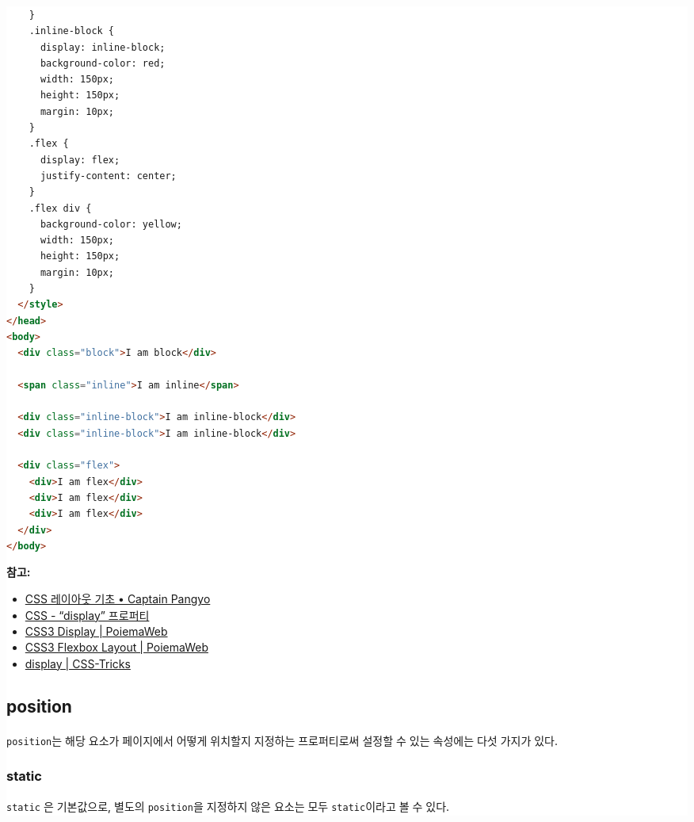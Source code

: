 ```html
    }
    .inline-block {
      display: inline-block;
      background-color: red;
      width: 150px;
      height: 150px;
      margin: 10px;
    }
    .flex {
      display: flex;
      justify-content: center;
    }
    .flex div {
      background-color: yellow;
      width: 150px;
      height: 150px;
      margin: 10px;
    }
  </style>
</head>
<body>
  <div class="block">I am block</div>
  
  <span class="inline">I am inline</span>

  <div class="inline-block">I am inline-block</div>
  <div class="inline-block">I am inline-block</div>

  <div class="flex">
    <div>I am flex</div>
    <div>I am flex</div>
    <div>I am flex</div>
  </div>
</body>
```

**참고:**
- [CSS 레이아웃 기초 • Captain Pangyo](https://joshua1988.github.io/web-development/css/layout-basic/#display-%EC%86%8D%EC%84%B1)
- [CSS - “display” 프로퍼티](http://ko.learnlayout.com/display.html)
- [CSS3 Display | PoiemaWeb](https://poiemaweb.com/css3-display)
- [CSS3 Flexbox Layout | PoiemaWeb](https://poiemaweb.com/css3-flexbox)
- [display | CSS-Tricks](https://css-tricks.com/almanac/properties/d/display/)


## position
`position`는 해당 요소가 페이지에서 어떻게 위치할지 지정하는 프로퍼티로써 설정할 수 있는 속성에는 다섯 가지가 있다.

### static
`static` 은 기본값으로, 별도의 `position`을 지정하지 않은 요소는 모두 `static`이라고 볼 수 있다.
